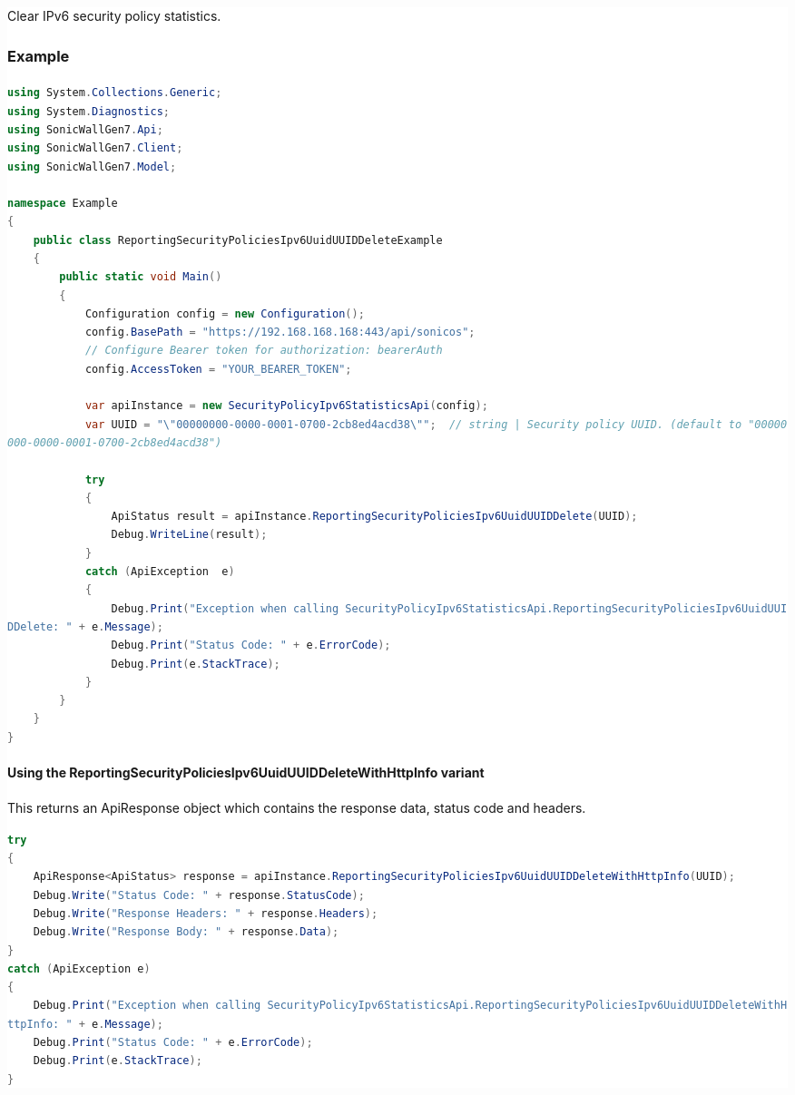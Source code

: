 

Clear IPv6 security policy statistics.

### Example
```csharp
using System.Collections.Generic;
using System.Diagnostics;
using SonicWallGen7.Api;
using SonicWallGen7.Client;
using SonicWallGen7.Model;

namespace Example
{
    public class ReportingSecurityPoliciesIpv6UuidUUIDDeleteExample
    {
        public static void Main()
        {
            Configuration config = new Configuration();
            config.BasePath = "https://192.168.168.168:443/api/sonicos";
            // Configure Bearer token for authorization: bearerAuth
            config.AccessToken = "YOUR_BEARER_TOKEN";

            var apiInstance = new SecurityPolicyIpv6StatisticsApi(config);
            var UUID = "\"00000000-0000-0001-0700-2cb8ed4acd38\"";  // string | Security policy UUID. (default to "00000000-0000-0001-0700-2cb8ed4acd38")

            try
            {
                ApiStatus result = apiInstance.ReportingSecurityPoliciesIpv6UuidUUIDDelete(UUID);
                Debug.WriteLine(result);
            }
            catch (ApiException  e)
            {
                Debug.Print("Exception when calling SecurityPolicyIpv6StatisticsApi.ReportingSecurityPoliciesIpv6UuidUUIDDelete: " + e.Message);
                Debug.Print("Status Code: " + e.ErrorCode);
                Debug.Print(e.StackTrace);
            }
        }
    }
}
```

#### Using the ReportingSecurityPoliciesIpv6UuidUUIDDeleteWithHttpInfo variant
This returns an ApiResponse object which contains the response data, status code and headers.

```csharp
try
{
    ApiResponse<ApiStatus> response = apiInstance.ReportingSecurityPoliciesIpv6UuidUUIDDeleteWithHttpInfo(UUID);
    Debug.Write("Status Code: " + response.StatusCode);
    Debug.Write("Response Headers: " + response.Headers);
    Debug.Write("Response Body: " + response.Data);
}
catch (ApiException e)
{
    Debug.Print("Exception when calling SecurityPolicyIpv6StatisticsApi.ReportingSecurityPoliciesIpv6UuidUUIDDeleteWithHttpInfo: " + e.Message);
    Debug.Print("Status Code: " + e.ErrorCode);
    Debug.Print(e.StackTrace);
}
```
